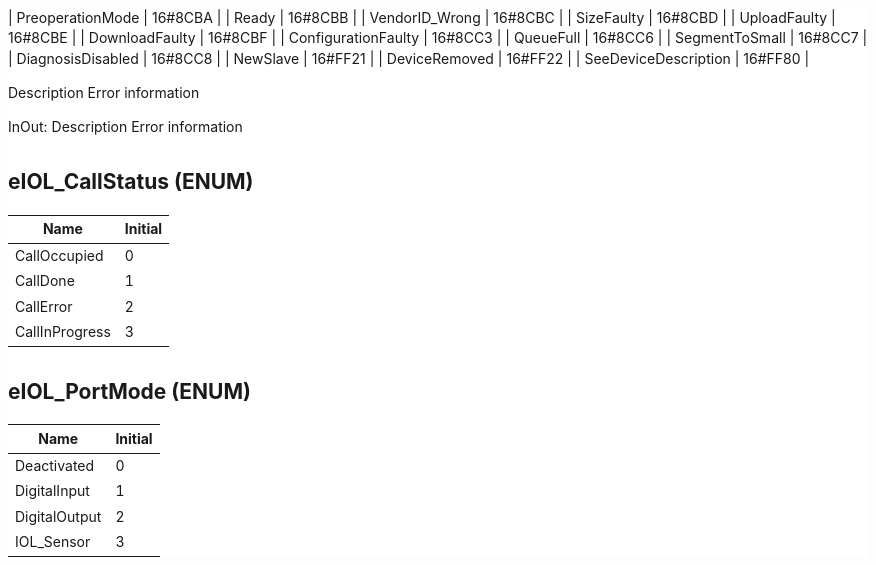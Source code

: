 | PreoperationMode | 16#8CBA |
| Ready | 16#8CBB |
| VendorID_Wrong | 16#8CBC |
| SizeFaulty | 16#8CBD |
| UploadFaulty | 16#8CBE |
| DownloadFaulty | 16#8CBF |
| ConfigurationFaulty | 16#8CC3 |
| QueueFull | 16#8CC6 |
| SegmentToSmall | 16#8CC7 |
| DiagnosisDisabled | 16#8CC8 |
| NewSlave | 16#FF21 |
| DeviceRemoved | 16#FF22 |
| SeeDeviceDescription | 16#FF80 |

Description Error information

InOut: Description Error information

## eIOL_CallStatus (ENUM)


| Name | Initial |
| --- | --- |
| CallOccupied | 0 |
| CallDone | 1 |
| CallError | 2 |
| CallInProgress | 3 |

## eIOL_PortMode (ENUM)


| Name | Initial |
| --- | --- |
| Deactivated | 0 |
| DigitalInput | 1 |
| DigitalOutput | 2 |
| IOL_Sensor | 3 |
